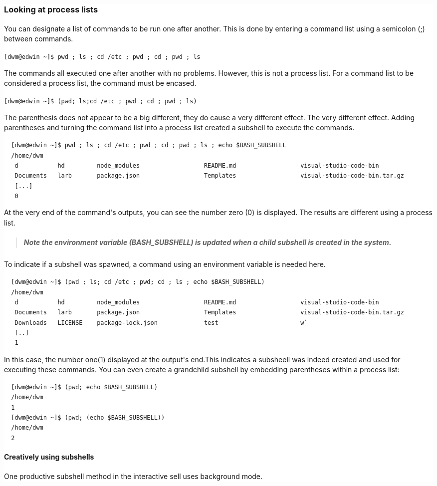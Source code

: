 ### Looking at process lists

You can designate a list of commands to be run one after another. This is done by entering a command list using a semicolon (;) between commands.

    [dwm@edwin ~]$ pwd ; ls ; cd /etc ; pwd ; cd ; pwd ; ls
The commands all executed one after another with no problems. However, this is not a process list. For a command list to be considered a process list, the command must be encased.

    [dwm@edwin ~]$ (pwd; ls;cd /etc ; pwd ; cd ; pwd ; ls)

The parenthesis does not appear to be a big different, they do cause a very different effect. The very different effect. Adding parentheses and turning the command list into a process list created a subshell to execute the commands.

      [dwm@edwin ~]$ pwd ; ls ; cd /etc ; pwd ; cd ; pwd ; ls ; echo $BASH_SUBSHELL
      /home/dwm
       d           hd         node_modules                  README.md                  visual-studio-code-bin
       Documents   larb       package.json                  Templates                  visual-studio-code-bin.tar.gz
       [...]
       0
At the very end of the command's outputs, you can see the number zero (0) is displayed. The results are different using a process list.

>##### Note the environment variable (BASH_SUBSHELL) is updated when a child subshell is created in the system.

To indicate if a subshell was spawned, a command using an environment variable is needed here.

      [dwm@edwin ~]$ (pwd ; ls; cd /etc ; pwd; cd ; ls ; echo $BASH_SUBSHELL)
      /home/dwm
       d           hd         node_modules                  README.md                  visual-studio-code-bin
       Documents   larb       package.json                  Templates                  visual-studio-code-bin.tar.gz
       Downloads   LICENSE    package-lock.json             test                       w`
       [..]
       1
In this case, the number one(1) displayed at the output's end.This indicates a subsheell was indeed created and used for executing these commands. You can even create a grandchild subshell by embedding parentheses within a process list:

      [dwm@edwin ~]$ (pwd; echo $BASH_SUBSHELL)
      /home/dwm
      1
      [dwm@edwin ~]$ (pwd; (echo $BASH_SUBSHELL))
      /home/dwm
      2

#### Creatively using subshells

One productive subshell method in the interactive sell uses background mode.
